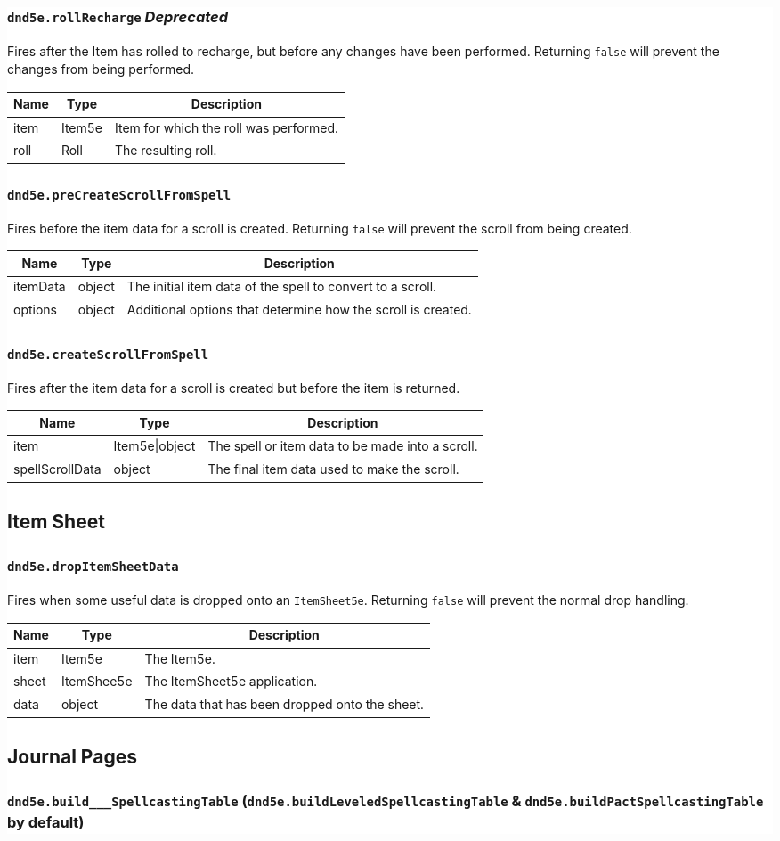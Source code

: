 ### `dnd5e.rollRecharge` ***Deprecated***

Fires after the Item has rolled to recharge, but before any changes have been performed. Returning `false` will prevent the changes from being performed.

| Name | Type | Description |
| ---- | ---- | ----------- |
| item | Item5e | Item for which the roll was performed. |
| roll | Roll | The resulting roll. |

### `dnd5e.preCreateScrollFromSpell`

Fires before the item data for a scroll is created. Returning `false` will prevent the scroll from being created.

| Name | Type | Description |
| ---- | ---- | ----------- |
| itemData | object | The initial item data of the spell to convert to a scroll. |
| options | object | Additional options that determine how the scroll is created. |

### `dnd5e.createScrollFromSpell`

Fires after the item data for a scroll is created but before the item is returned.

| Name | Type | Description |
| ---- | ---- | ----------- |
| item | Item5e\|object | The spell or item data to be made into a scroll. |
| spellScrollData | object | The final item data used to make the scroll. |

## Item Sheet

### `dnd5e.dropItemSheetData`

Fires when some useful data is dropped onto an `ItemSheet5e`. Returning `false` will prevent the normal drop handling.

| Name  | Type       | Description                                    |
| ----- | ---------- | ---------------------------------------------- |
| item  | Item5e     | The Item5e.                                    |
| sheet | ItemShee5e | The ItemSheet5e application.                   |
| data  | object     | The data that has been dropped onto the sheet. |

## Journal Pages

### `dnd5e.build___SpellcastingTable` (`dnd5e.buildLeveledSpellcastingTable` & `dnd5e.buildPactSpellcastingTable` by default)

